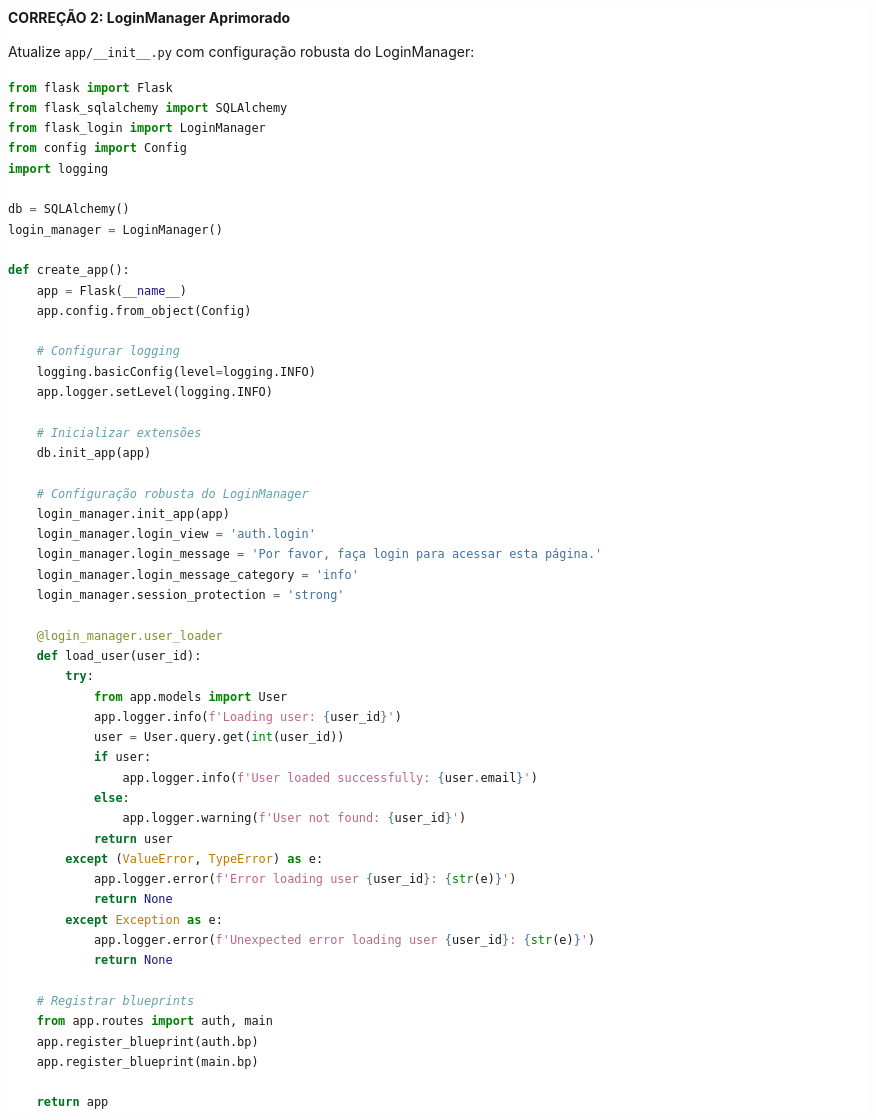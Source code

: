**CORREÇÃO 2: LoginManager Aprimorado**

Atualize `app/__init__.py` com configuração robusta do LoginManager:

```python
from flask import Flask
from flask_sqlalchemy import SQLAlchemy
from flask_login import LoginManager
from config import Config
import logging

db = SQLAlchemy()
login_manager = LoginManager()

def create_app():
    app = Flask(__name__)
    app.config.from_object(Config)
    
    # Configurar logging
    logging.basicConfig(level=logging.INFO)
    app.logger.setLevel(logging.INFO)
    
    # Inicializar extensões
    db.init_app(app)
    
    # Configuração robusta do LoginManager
    login_manager.init_app(app)
    login_manager.login_view = 'auth.login'
    login_manager.login_message = 'Por favor, faça login para acessar esta página.'
    login_manager.login_message_category = 'info'
    login_manager.session_protection = 'strong'
    
    @login_manager.user_loader
    def load_user(user_id):
        try:
            from app.models import User
            app.logger.info(f'Loading user: {user_id}')
            user = User.query.get(int(user_id))
            if user:
                app.logger.info(f'User loaded successfully: {user.email}')
            else:
                app.logger.warning(f'User not found: {user_id}')
            return user
        except (ValueError, TypeError) as e:
            app.logger.error(f'Error loading user {user_id}: {str(e)}')
            return None
        except Exception as e:
            app.logger.error(f'Unexpected error loading user {user_id}: {str(e)}')
            return None
    
    # Registrar blueprints
    from app.routes import auth, main
    app.register_blueprint(auth.bp)
    app.register_blueprint(main.bp)
    
    return app
```
